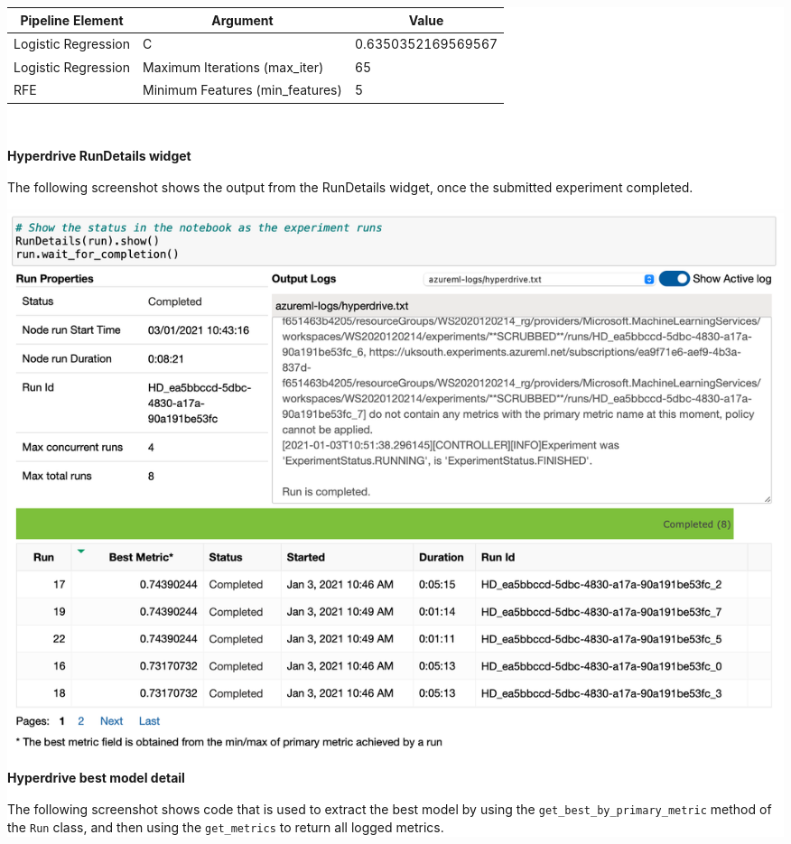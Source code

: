 |Pipeline Element|Argument|Value|
|---|---|---|
|Logistic Regression|C|0.6350352169569567|
|Logistic Regression|Maximum Iterations (max_iter)|65|
|RFE| Minimum Features (min_features)|5|

<br>

**Hyperdrive RunDetails widget**

The following screenshot shows the output from the RunDetails widget, once the submitted experiment completed.

![RunDetails](./screenshots/hyperdrive_rundetails.png)

**Hyperdrive best model detail**

The following screenshot shows code that is used to extract the best model by using the `get_best_by_primary_metric` method of the `Run` class, and then using the `get_metrics` to return all logged metrics.
